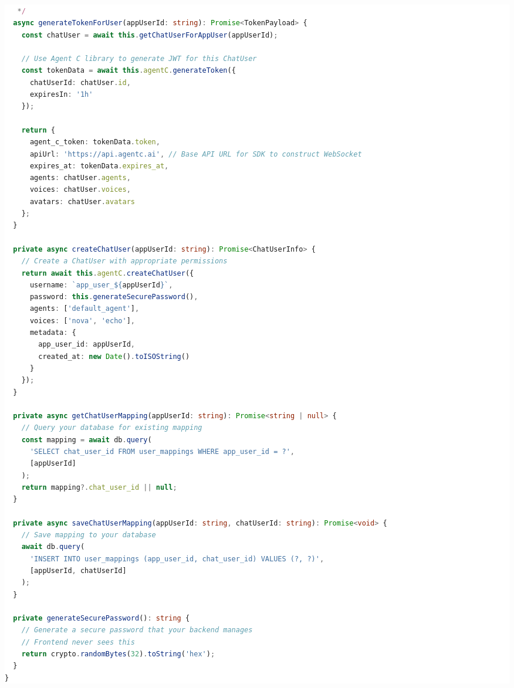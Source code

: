 ```typescript
   */
  async generateTokenForUser(appUserId: string): Promise<TokenPayload> {
    const chatUser = await this.getChatUserForAppUser(appUserId);
    
    // Use Agent C library to generate JWT for this ChatUser
    const tokenData = await this.agentC.generateToken({
      chatUserId: chatUser.id,
      expiresIn: '1h'
    });
    
    return {
      agent_c_token: tokenData.token,
      apiUrl: 'https://api.agentc.ai', // Base API URL for SDK to construct WebSocket
      expires_at: tokenData.expires_at,
      agents: chatUser.agents,
      voices: chatUser.voices,
      avatars: chatUser.avatars
    };
  }
  
  private async createChatUser(appUserId: string): Promise<ChatUserInfo> {
    // Create a ChatUser with appropriate permissions
    return await this.agentC.createChatUser({
      username: `app_user_${appUserId}`,
      password: this.generateSecurePassword(),
      agents: ['default_agent'],
      voices: ['nova', 'echo'],
      metadata: {
        app_user_id: appUserId,
        created_at: new Date().toISOString()
      }
    });
  }
  
  private async getChatUserMapping(appUserId: string): Promise<string | null> {
    // Query your database for existing mapping
    const mapping = await db.query(
      'SELECT chat_user_id FROM user_mappings WHERE app_user_id = ?',
      [appUserId]
    );
    return mapping?.chat_user_id || null;
  }
  
  private async saveChatUserMapping(appUserId: string, chatUserId: string): Promise<void> {
    // Save mapping to your database
    await db.query(
      'INSERT INTO user_mappings (app_user_id, chat_user_id) VALUES (?, ?)',
      [appUserId, chatUserId]
    );
  }
  
  private generateSecurePassword(): string {
    // Generate a secure password that your backend manages
    // Frontend never sees this
    return crypto.randomBytes(32).toString('hex');
  }
}
```
